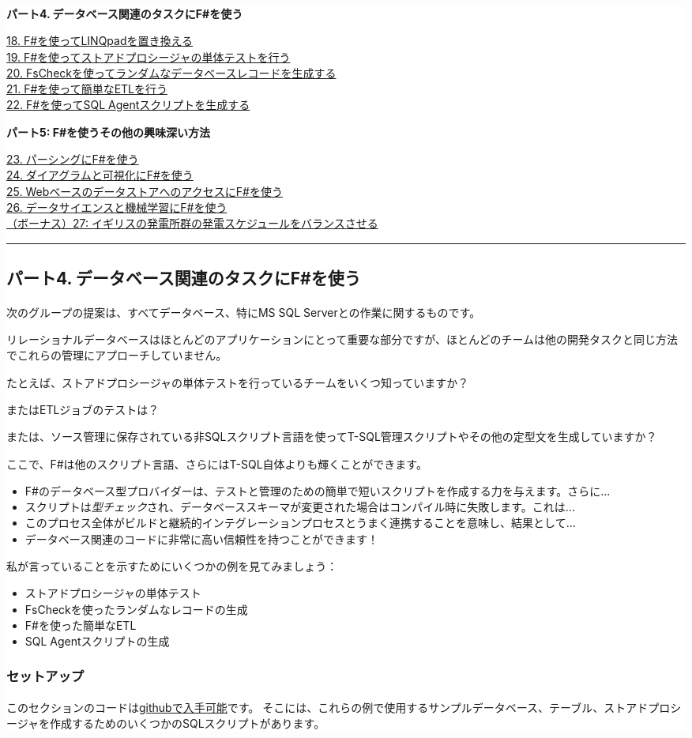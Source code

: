 **パート4. データベース関連のタスクにF#を使う**

<a href="/posts/low-risk-ways-to-use-fsharp-at-work-4.html#sql-linqpad">18. F#を使ってLINQpadを置き換える</a><br />
<a href="/posts/low-risk-ways-to-use-fsharp-at-work-4.html#sql-testprocs">19. F#を使ってストアドプロシージャの単体テストを行う</a><br />
<a href="/posts/low-risk-ways-to-use-fsharp-at-work-4.html#sql-randomdata">20. FsCheckを使ってランダムなデータベースレコードを生成する</a><br />
<a href="/posts/low-risk-ways-to-use-fsharp-at-work-4.html#sql-etl">21. F#を使って簡単なETLを行う</a><br />
<a href="/posts/low-risk-ways-to-use-fsharp-at-work-4.html#sql-sqlagent">22. F#を使ってSQL Agentスクリプトを生成する</a><br />

**パート5: F#を使うその他の興味深い方法**

<a href="/posts/low-risk-ways-to-use-fsharp-at-work-5.html#other-parsers">23. パーシングにF#を使う</a><br />
<a href="/posts/low-risk-ways-to-use-fsharp-at-work-5.html#other-diagramming">24. ダイアグラムと可視化にF#を使う</a><br />
<a href="/posts/low-risk-ways-to-use-fsharp-at-work-5.html#other-data-access">25. WebベースのデータストアへのアクセスにF#を使う</a><br />
<a href="/posts/low-risk-ways-to-use-fsharp-at-work-5.html#other-data-science">26. データサイエンスと機械学習にF#を使う</a><br />
<a href="/posts/low-risk-ways-to-use-fsharp-at-work-5.html#other-balance-power">（ボーナス）27: イギリスの発電所群の発電スケジュールをバランスさせる</a><br />

----------

## パート4. データベース関連のタスクにF#を使う

次のグループの提案は、すべてデータベース、特にMS SQL Serverとの作業に関するものです。

リレーショナルデータベースはほとんどのアプリケーションにとって重要な部分ですが、ほとんどのチームは他の開発タスクと同じ方法でこれらの管理にアプローチしていません。

たとえば、ストアドプロシージャの単体テストを行っているチームをいくつ知っていますか？

またはETLジョブのテストは？

または、ソース管理に保存されている非SQLスクリプト言語を使ってT-SQL管理スクリプトやその他の定型文を生成していますか？

ここで、F#は他のスクリプト言語、さらにはT-SQL自体よりも輝くことができます。

* F#のデータベース型プロバイダーは、テストと管理のための簡単で短いスクリプトを作成する力を与えます。さらに...
* スクリプトは*型チェック*され、データベーススキーマが変更された場合はコンパイル時に失敗します。これは...
* このプロセス全体がビルドと継続的インテグレーションプロセスとうまく連携することを意味し、結果として...
* データベース関連のコードに非常に高い信頼性を持つことができます！

私が言っていることを示すためにいくつかの例を見てみましょう：

* ストアドプロシージャの単体テスト
* FsCheckを使ったランダムなレコードの生成
* F#を使った簡単なETL
* SQL Agentスクリプトの生成

### セットアップ

このセクションのコードは[githubで入手可能](https://github.com/swlaschin/low-risk-ways-to-use-fsharp-at-work/tree/master/SqlInFsharp)です。
そこには、これらの例で使用するサンプルデータベース、テーブル、ストアドプロシージャを作成するためのいくつかのSQLスクリプトがあります。
